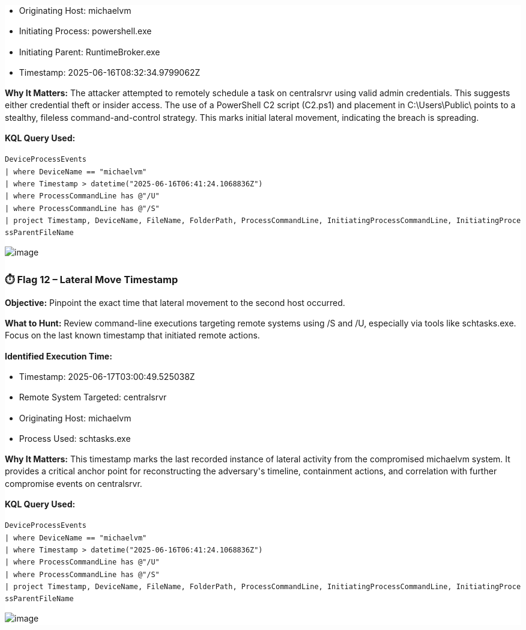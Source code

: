 - Originating Host: michaelvm

- Initiating Process: powershell.exe

- Initiating Parent: RuntimeBroker.exe

- Timestamp: 2025-06-16T08:32:34.9799062Z

**Why It Matters:**
The attacker attempted to remotely schedule a task on centralsrvr using valid admin credentials. This suggests either credential theft or insider access. The use of a PowerShell C2 script (C2.ps1) and placement in C:\Users\Public\ points to a stealthy, fileless command-and-control strategy. This marks initial lateral movement, indicating the breach is spreading.

**KQL Query Used:**
```
DeviceProcessEvents
| where DeviceName == "michaelvm"
| where Timestamp > datetime("2025-06-16T06:41:24.1068836Z")
| where ProcessCommandLine has @"/U"
| where ProcessCommandLine has @"/S"
| project Timestamp, DeviceName, FileName, FolderPath, ProcessCommandLine, InitiatingProcessCommandLine, InitiatingProcessParentFileName
```
![image](https://github.com/user-attachments/assets/1fe6deca-9bc1-4dd5-bd00-1823d7645b4f)

### ⏱️ Flag 12 – Lateral Move Timestamp

**Objective:**
Pinpoint the exact time that lateral movement to the second host occurred.

**What to Hunt:**
Review command-line executions targeting remote systems using /S and /U, especially via tools like schtasks.exe. Focus on the last known timestamp that initiated remote actions.

**Identified Execution Time:**

- Timestamp: 2025-06-17T03:00:49.525038Z

- Remote System Targeted: centralsrvr

- Originating Host: michaelvm

- Process Used: schtasks.exe

**Why It Matters:**
This timestamp marks the last recorded instance of lateral activity from the compromised michaelvm system. It provides a critical anchor point for reconstructing the adversary's timeline, containment actions, and correlation with further compromise events on centralsrvr.

**KQL Query Used:**
```
DeviceProcessEvents
| where DeviceName == "michaelvm"
| where Timestamp > datetime("2025-06-16T06:41:24.1068836Z")
| where ProcessCommandLine has @"/U"
| where ProcessCommandLine has @"/S"
| project Timestamp, DeviceName, FileName, FolderPath, ProcessCommandLine, InitiatingProcessCommandLine, InitiatingProcessParentFileName
```
![image](https://github.com/user-attachments/assets/b5c1c5a2-4086-4bd7-acdd-aa32f48c6000)
